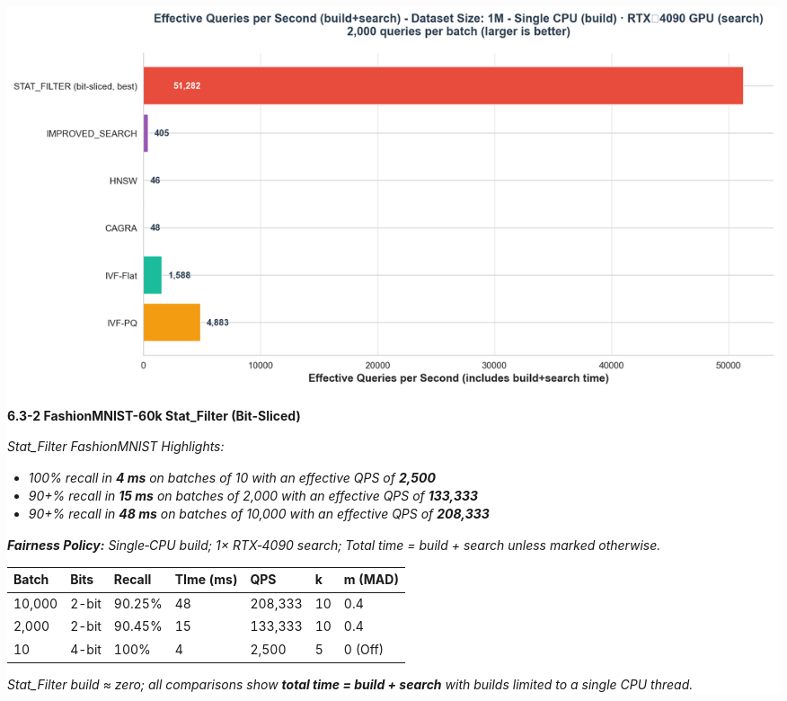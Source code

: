 **![SIFT1M Multiple Batch Sizes Performance](assets/1m-2000-batch-qps.png)**

**6.3-2 FashionMNIST-60k Stat\_Filter (Bit‑Sliced)**

*Stat\_Filter FashionMNIST Highlights:*

* *100% recall in **4 ms** on batches of 10 with an effective QPS of **2,500***   
* *90+% recall in **15 ms** on batches of 2,000 with an effective QPS of **133,333***  
* *90+% recall in **48 ms** on batches of 10,000 with an effective QPS of **208,333*** 

***Fairness Policy:** Single‑CPU build; 1× RTX‑4090 search; Total time \= build \+ search unless marked otherwise.*

| Batch | Bits | Recall | TIme (ms) | QPS | k  | m (MAD) |
| :---- | :---- | :---- | :---- | :---- | :---- | :---- |
| 10,000 | 2-bit | 90.25% | 48 | 208,333 | 10 | 0.4 |
| 2,000 | 2-bit | 90.45% | 15 | 133,333 | 10 | 0.4 |
| 10 | 4-bit | 100% | 4 | 2,500 | 5 | 0 (Off) |

*Stat\_Filter build ≈ zero; all comparisons show **total time \= build \+ search** with builds limited to a single CPU thread.*
